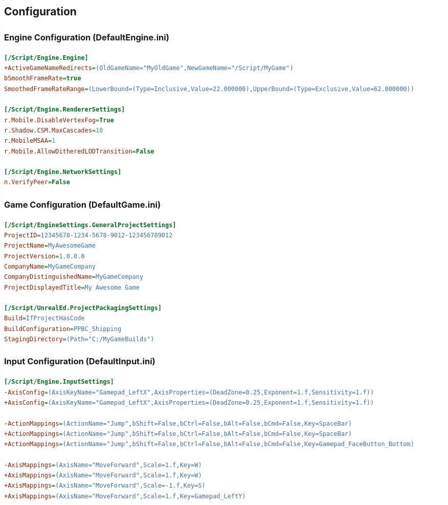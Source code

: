 ## Configuration

### Engine Configuration (DefaultEngine.ini)
```ini
[/Script/Engine.Engine]
+ActiveGameNameRedirects=(OldGameName="MyOldGame",NewGameName="/Script/MyGame")
bSmoothFrameRate=true
SmoothedFrameRateRange=(LowerBound=(Type=Inclusive,Value=22.000000),UpperBound=(Type=Exclusive,Value=62.000000))

[/Script/Engine.RendererSettings]
r.Mobile.DisableVertexFog=True
r.Shadow.CSM.MaxCascades=10
r.MobileMSAA=1
r.Mobile.AllowDitheredLODTransition=False

[/Script/Engine.NetworkSettings]
n.VerifyPeer=False
```

### Game Configuration (DefaultGame.ini)
```ini
[/Script/EngineSettings.GeneralProjectSettings]
ProjectID=12345678-1234-5678-9012-123456789012
ProjectName=MyAwesomeGame
ProjectVersion=1.0.0.0
CompanyName=MyGameCompany
CompanyDistinguishedName=MyGameCompany
ProjectDisplayedTitle=My Awesome Game

[/Script/UnrealEd.ProjectPackagingSettings]
Build=IfProjectHasCode
BuildConfiguration=PPBC_Shipping
StagingDirectory=(Path="C:/MyGameBuilds")
```

### Input Configuration (DefaultInput.ini)
```ini
[/Script/Engine.InputSettings]
-AxisConfig=(AxisKeyName="Gamepad_LeftX",AxisProperties=(DeadZone=0.25,Exponent=1.f,Sensitivity=1.f))
+AxisConfig=(AxisKeyName="Gamepad_LeftX",AxisProperties=(DeadZone=0.25,Exponent=1.f,Sensitivity=1.f))

-ActionMappings=(ActionName="Jump",bShift=False,bCtrl=False,bAlt=False,bCmd=False,Key=SpaceBar)
+ActionMappings=(ActionName="Jump",bShift=False,bCtrl=False,bAlt=False,bCmd=False,Key=SpaceBar)
+ActionMappings=(ActionName="Jump",bShift=False,bCtrl=False,bAlt=False,bCmd=False,Key=Gamepad_FaceButton_Bottom)

-AxisMappings=(AxisName="MoveForward",Scale=1.f,Key=W)
+AxisMappings=(AxisName="MoveForward",Scale=1.f,Key=W)
+AxisMappings=(AxisName="MoveForward",Scale=-1.f,Key=S)
+AxisMappings=(AxisName="MoveForward",Scale=1.f,Key=Gamepad_LeftY)
```
